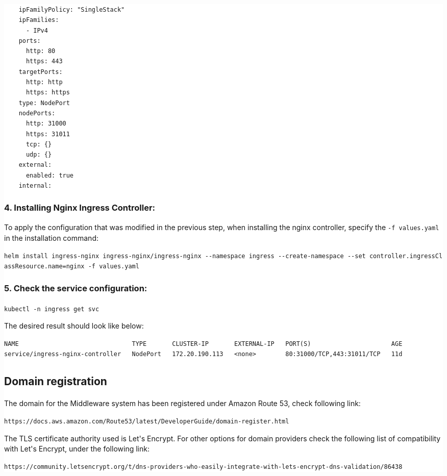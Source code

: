 ```
    ipFamilyPolicy: "SingleStack"
    ipFamilies:
      - IPv4
    ports:
      http: 80
      https: 443
    targetPorts:
      http: http
      https: https
    type: NodePort
    nodePorts:
      http: 31000
      https: 31011
      tcp: {}
      udp: {}
    external:
      enabled: true
    internal:
```

### 4. Installing Nginx Ingress Controller:
To apply the configuration that was modified in the previous step, when installing the nginx controller, specify the `-f values.yaml` in the installation command:

```
helm install ingress-nginx ingress-nginx/ingress-nginx --namespace ingress --create-namespace --set controller.ingressClassResource.name=nginx -f values.yaml
```

### 5. Check the service configuration:

```
kubectl -n ingress get svc
```

The desired result should look like below:
```
NAME                               TYPE       CLUSTER-IP       EXTERNAL-IP   PORT(S)                      AGE
service/ingress-nginx-controller   NodePort   172.20.190.113   <none>        80:31000/TCP,443:31011/TCP   11d
```

## Domain registration
The domain for the Middleware system has been registered under Amazon Route 53, check following link:
```
https://docs.aws.amazon.com/Route53/latest/DeveloperGuide/domain-register.html
```
The TLS certificate authority used is Let's Encrypt. For other options for domain providers check the following list of compatibility with Let's Encrypt, under the following link:

```
https://community.letsencrypt.org/t/dns-providers-who-easily-integrate-with-lets-encrypt-dns-validation/86438
```
